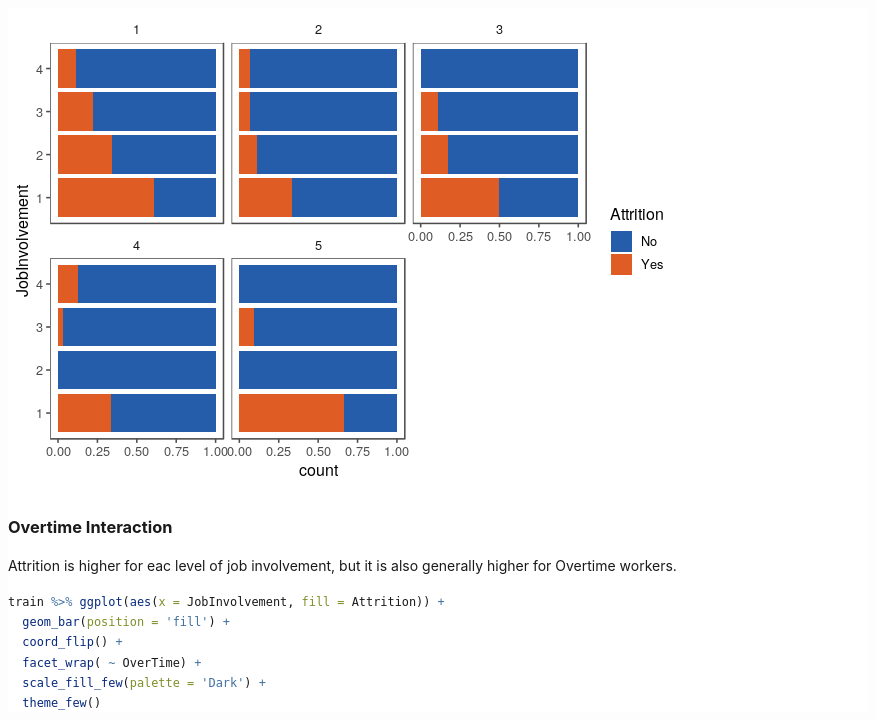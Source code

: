 ![](deep_dive_on_attrition_files/figure-gfm/unnamed-chunk-3-1.png)

### Overtime Interaction

Attrition is higher for eac level of job involvement, but it is also
generally higher for Overtime workers.

``` r
train %>% ggplot(aes(x = JobInvolvement, fill = Attrition)) +
  geom_bar(position = 'fill') +
  coord_flip() +
  facet_wrap( ~ OverTime) + 
  scale_fill_few(palette = 'Dark') + 
  theme_few()
```
